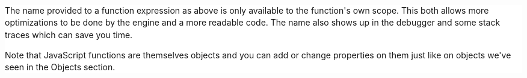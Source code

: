 The name provided to a function expression as above is only available to the function's own scope. This both allows more optimizations to be done by the engine and a more readable code. The name also shows up in the debugger and some stack traces which can save you time.

Note that JavaScript functions are themselves objects and you can add or change properties on them just like on objects we've seen in the Objects section.
